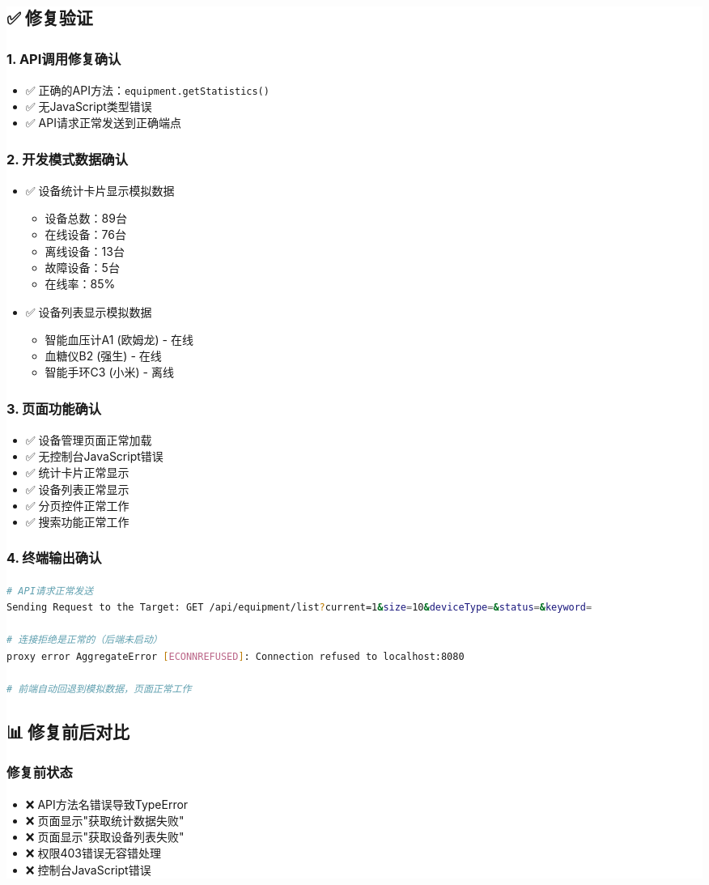 ## ✅ 修复验证

### 1. API调用修复确认
- ✅ 正确的API方法：`equipment.getStatistics()`
- ✅ 无JavaScript类型错误
- ✅ API请求正常发送到正确端点

### 2. 开发模式数据确认
- ✅ 设备统计卡片显示模拟数据
  - 设备总数：89台
  - 在线设备：76台  
  - 离线设备：13台
  - 故障设备：5台
  - 在线率：85%

- ✅ 设备列表显示模拟数据
  - 智能血压计A1 (欧姆龙) - 在线
  - 血糖仪B2 (强生) - 在线  
  - 智能手环C3 (小米) - 离线

### 3. 页面功能确认
- ✅ 设备管理页面正常加载
- ✅ 无控制台JavaScript错误
- ✅ 统计卡片正常显示
- ✅ 设备列表正常显示
- ✅ 分页控件正常工作
- ✅ 搜索功能正常工作

### 4. 终端输出确认
```bash
# API请求正常发送
Sending Request to the Target: GET /api/equipment/list?current=1&size=10&deviceType=&status=&keyword=

# 连接拒绝是正常的（后端未启动）
proxy error AggregateError [ECONNREFUSED]: Connection refused to localhost:8080

# 前端自动回退到模拟数据，页面正常工作
```

## 📊 修复前后对比

### 修复前状态
- ❌ API方法名错误导致TypeError
- ❌ 页面显示"获取统计数据失败"
- ❌ 页面显示"获取设备列表失败"  
- ❌ 权限403错误无容错处理
- ❌ 控制台JavaScript错误
